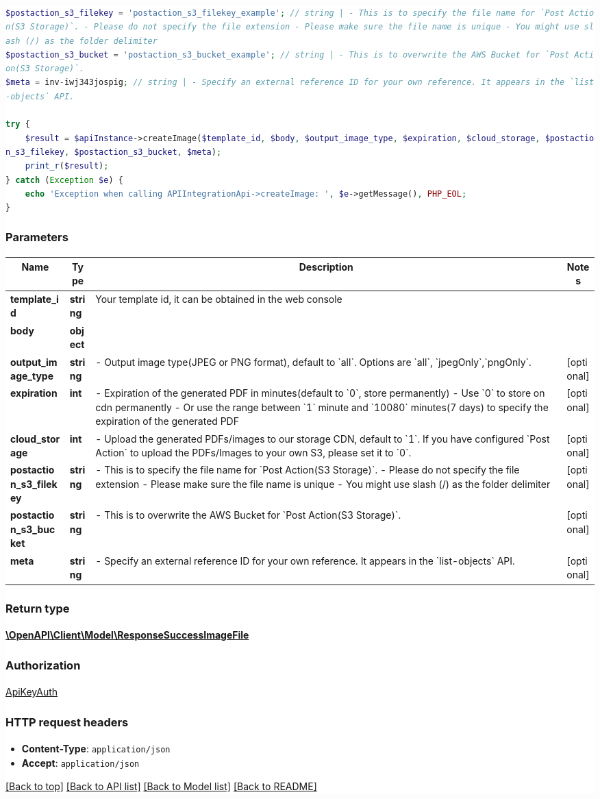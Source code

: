 ```php
$postaction_s3_filekey = 'postaction_s3_filekey_example'; // string | - This is to specify the file name for `Post Action(S3 Storage)`. - Please do not specify the file extension - Please make sure the file name is unique - You might use slash (/) as the folder delimiter
$postaction_s3_bucket = 'postaction_s3_bucket_example'; // string | - This is to overwrite the AWS Bucket for `Post Action(S3 Storage)`.
$meta = inv-iwj343jospig; // string | - Specify an external reference ID for your own reference. It appears in the `list-objects` API.

try {
    $result = $apiInstance->createImage($template_id, $body, $output_image_type, $expiration, $cloud_storage, $postaction_s3_filekey, $postaction_s3_bucket, $meta);
    print_r($result);
} catch (Exception $e) {
    echo 'Exception when calling APIIntegrationApi->createImage: ', $e->getMessage(), PHP_EOL;
}
```

### Parameters

| Name | Type | Description  | Notes |
| ------------- | ------------- | ------------- | ------------- |
| **template_id** | **string**| Your template id, it can be obtained in the web console | |
| **body** | **object**|  | |
| **output_image_type** | **string**| - Output image type(JPEG or PNG format), default to &#x60;all&#x60;. Options are &#x60;all&#x60;, &#x60;jpegOnly&#x60;,&#x60;pngOnly&#x60;. | [optional] |
| **expiration** | **int**| - Expiration of the generated PDF in minutes(default to &#x60;0&#x60;, store permanently)   - Use &#x60;0&#x60; to store on cdn permanently   - Or use the range between &#x60;1&#x60; minute and &#x60;10080&#x60; minutes(7 days) to specify the expiration of the generated PDF | [optional] |
| **cloud_storage** | **int**| - Upload the generated PDFs/images to our storage CDN, default to &#x60;1&#x60;. If you have configured &#x60;Post Action&#x60; to upload the PDFs/Images to your own S3, please set it to &#x60;0&#x60;. | [optional] |
| **postaction_s3_filekey** | **string**| - This is to specify the file name for &#x60;Post Action(S3 Storage)&#x60;. - Please do not specify the file extension - Please make sure the file name is unique - You might use slash (/) as the folder delimiter | [optional] |
| **postaction_s3_bucket** | **string**| - This is to overwrite the AWS Bucket for &#x60;Post Action(S3 Storage)&#x60;. | [optional] |
| **meta** | **string**| - Specify an external reference ID for your own reference. It appears in the &#x60;list-objects&#x60; API. | [optional] |

### Return type

[**\OpenAPI\Client\Model\ResponseSuccessImageFile**](../Model/ResponseSuccessImageFile.md)

### Authorization

[ApiKeyAuth](../../README.md#ApiKeyAuth)

### HTTP request headers

- **Content-Type**: `application/json`
- **Accept**: `application/json`

[[Back to top]](#) [[Back to API list]](../../README.md#endpoints)
[[Back to Model list]](../../README.md#models)
[[Back to README]](../../README.md)
